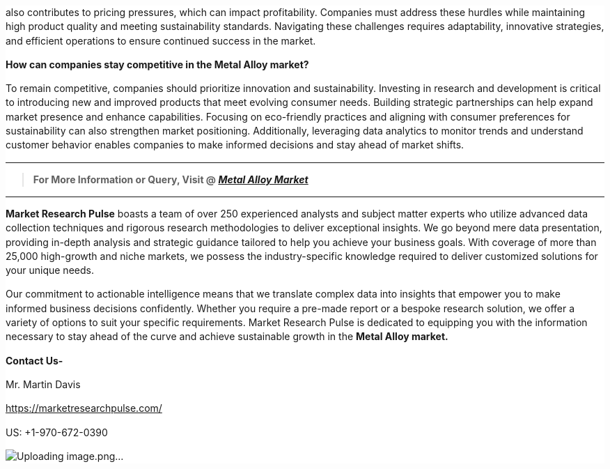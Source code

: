 also contributes to pricing pressures, which can impact profitability. Companies must address these hurdles while maintaining high product quality and meeting sustainability standards. Navigating these challenges requires adaptability, innovative strategies, and efficient operations to ensure continued success in the market.</p><p><strong>How can companies stay competitive in the Metal Alloy market?</strong></p><p>To remain competitive, companies should prioritize innovation and sustainability. Investing in research and development is critical to introducing new and improved products that meet evolving consumer needs. Building strategic partnerships can help expand market presence and enhance capabilities. Focusing on eco-friendly practices and aligning with consumer preferences for sustainability can also strengthen market positioning. Additionally, leveraging data analytics to monitor trends and understand customer behavior enables companies to make informed decisions and stay ahead of market shifts.</p><hr /><blockquote><p><strong>For More Information or Query, Visit @&nbsp;<em><a href="https://marketresearchpulse.com/report/24719/metal-alloy-market?utm_source=Linkedin&utm_medium=025">Metal Alloy Market</a></em></strong></p></blockquote><hr /><p><strong>Market Research Pulse</strong> boasts a team of over 250 experienced analysts and subject matter experts who utilize advanced data collection techniques and rigorous research methodologies to deliver exceptional insights. We go beyond mere data presentation, providing in-depth analysis and strategic guidance tailored to help you achieve your business goals. With coverage of more than 25,000 high-growth and niche markets, we possess the industry-specific knowledge required to deliver customized solutions for your unique needs.</p><p>Our commitment to actionable intelligence means that we translate complex data into insights that empower you to make informed business decisions confidently. Whether you require a pre-made report or a bespoke research solution, we offer a variety of options to suit your specific requirements. Market Research Pulse is dedicated to equipping you with the information necessary to stay ahead of the curve and achieve sustainable growth in the <strong>Metal Alloy market.</strong></p><p><strong>Contact Us-</strong></p><p>Mr. Martin Davis</p><p>https://marketresearchpulse.com/</p><p>US: +1-970-672-0390</p>
![Uploading image.png…]()
